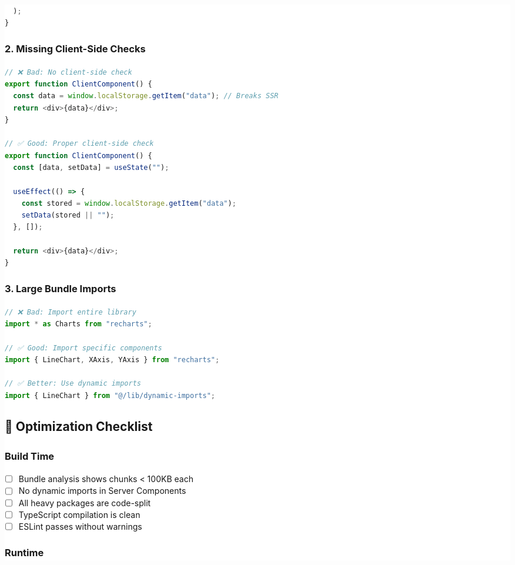 ```typescript
  );
}
```

### 2. Missing Client-Side Checks

```typescript
// ❌ Bad: No client-side check
export function ClientComponent() {
  const data = window.localStorage.getItem("data"); // Breaks SSR
  return <div>{data}</div>;
}

// ✅ Good: Proper client-side check
export function ClientComponent() {
  const [data, setData] = useState("");

  useEffect(() => {
    const stored = window.localStorage.getItem("data");
    setData(stored || "");
  }, []);

  return <div>{data}</div>;
}
```

### 3. Large Bundle Imports

```typescript
// ❌ Bad: Import entire library
import * as Charts from "recharts";

// ✅ Good: Import specific components
import { LineChart, XAxis, YAxis } from "recharts";

// ✅ Better: Use dynamic imports
import { LineChart } from "@/lib/dynamic-imports";
```

## 🔄 Optimization Checklist

### Build Time

- [ ] Bundle analysis shows chunks < 100KB each
- [ ] No dynamic imports in Server Components
- [ ] All heavy packages are code-split
- [ ] TypeScript compilation is clean
- [ ] ESLint passes without warnings

### Runtime
